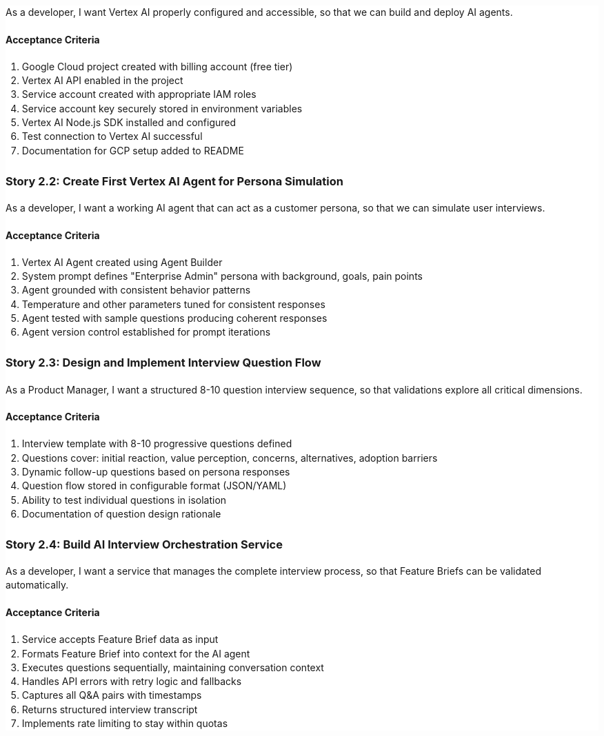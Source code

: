 As a developer,
I want Vertex AI properly configured and accessible,
so that we can build and deploy AI agents.

#### Acceptance Criteria
1. Google Cloud project created with billing account (free tier)
2. Vertex AI API enabled in the project
3. Service account created with appropriate IAM roles
4. Service account key securely stored in environment variables
5. Vertex AI Node.js SDK installed and configured
6. Test connection to Vertex AI successful
7. Documentation for GCP setup added to README

### Story 2.2: Create First Vertex AI Agent for Persona Simulation

As a developer,
I want a working AI agent that can act as a customer persona,
so that we can simulate user interviews.

#### Acceptance Criteria
1. Vertex AI Agent created using Agent Builder
2. System prompt defines "Enterprise Admin" persona with background, goals, pain points
3. Agent grounded with consistent behavior patterns
4. Temperature and other parameters tuned for consistent responses
5. Agent tested with sample questions producing coherent responses
6. Agent version control established for prompt iterations

### Story 2.3: Design and Implement Interview Question Flow

As a Product Manager,
I want a structured 8-10 question interview sequence,
so that validations explore all critical dimensions.

#### Acceptance Criteria
1. Interview template with 8-10 progressive questions defined
2. Questions cover: initial reaction, value perception, concerns, alternatives, adoption barriers
3. Dynamic follow-up questions based on persona responses
4. Question flow stored in configurable format (JSON/YAML)
5. Ability to test individual questions in isolation
6. Documentation of question design rationale

### Story 2.4: Build AI Interview Orchestration Service

As a developer,
I want a service that manages the complete interview process,
so that Feature Briefs can be validated automatically.

#### Acceptance Criteria
1. Service accepts Feature Brief data as input
2. Formats Feature Brief into context for the AI agent
3. Executes questions sequentially, maintaining conversation context
4. Handles API errors with retry logic and fallbacks
5. Captures all Q&A pairs with timestamps
6. Returns structured interview transcript
7. Implements rate limiting to stay within quotas
